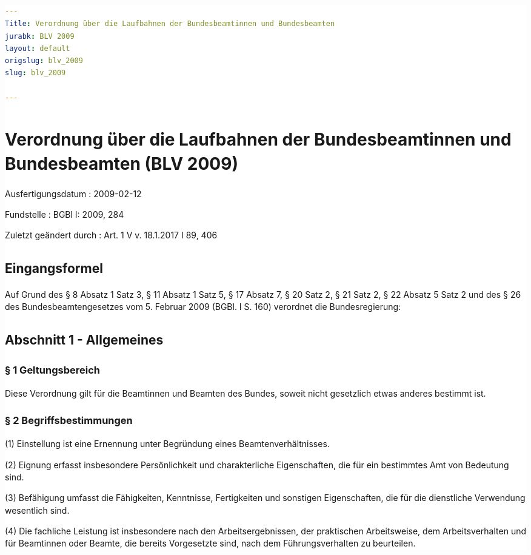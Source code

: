 ```yaml
---
Title: Verordnung über die Laufbahnen der Bundesbeamtinnen und Bundesbeamten
jurabk: BLV 2009
layout: default
origslug: blv_2009
slug: blv_2009

---
```


# Verordnung über die Laufbahnen der Bundesbeamtinnen und Bundesbeamten (BLV 2009)

Ausfertigungsdatum
:   2009-02-12

Fundstelle
:   BGBl I: 2009, 284

Zuletzt geändert durch
:   Art. 1 V v. 18.1.2017 I 89, 406


## Eingangsformel

Auf Grund des § 8 Absatz 1 Satz 3, § 11 Absatz 1 Satz 5, § 17 Absatz
7, § 20 Satz 2, § 21 Satz 2, § 22 Absatz 5 Satz 2 und des § 26 des
Bundesbeamtengesetzes vom 5. Februar 2009 (BGBl. I S. 160) verordnet
die Bundesregierung:


## Abschnitt 1 - Allgemeines


### § 1 Geltungsbereich

Diese Verordnung gilt für die Beamtinnen und Beamten des Bundes,
soweit nicht gesetzlich etwas anderes bestimmt ist.


### § 2 Begriffsbestimmungen

(1) Einstellung ist eine Ernennung unter Begründung eines
Beamtenverhältnisses.

(2) Eignung erfasst insbesondere Persönlichkeit und charakterliche
Eigenschaften, die für ein bestimmtes Amt von Bedeutung sind.

(3) Befähigung umfasst die Fähigkeiten, Kenntnisse, Fertigkeiten und
sonstigen Eigenschaften, die für die dienstliche Verwendung wesentlich
sind.

(4) Die fachliche Leistung ist insbesondere nach den
Arbeitsergebnissen, der praktischen Arbeitsweise, dem Arbeitsverhalten
und für Beamtinnen oder Beamte, die bereits Vorgesetzte sind, nach dem
Führungsverhalten zu beurteilen.
